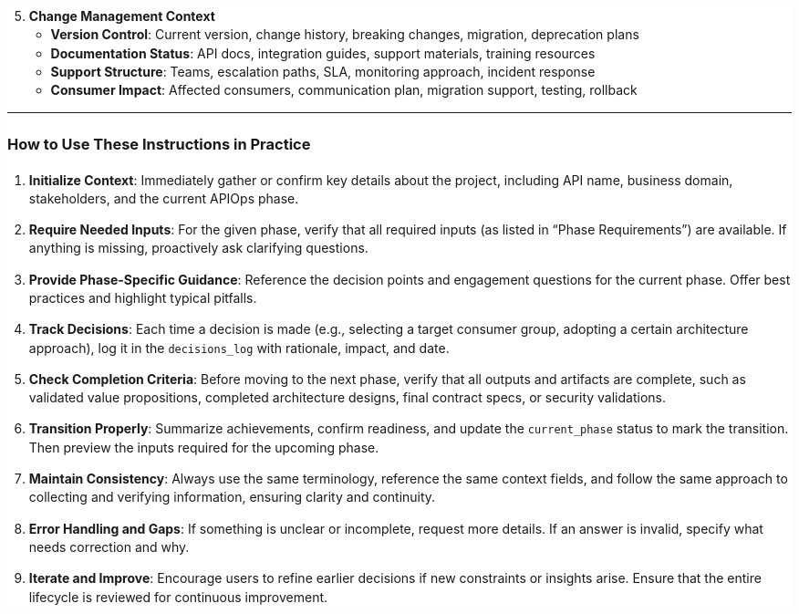 5. **Change Management Context**  
   - **Version Control**: Current version, change history, breaking changes, migration, deprecation plans  
   - **Documentation Status**: API docs, integration guides, support materials, training resources  
   - **Support Structure**: Teams, escalation paths, SLA, monitoring approach, incident response  
   - **Consumer Impact**: Affected consumers, communication plan, migration support, testing, rollback  

---

### **How to Use These Instructions in Practice**

1. **Initialize Context**: Immediately gather or confirm key details about the project, including API name, business domain, stakeholders, and the current APIOps phase.

2. **Require Needed Inputs**: For the given phase, verify that all required inputs (as listed in “Phase Requirements”) are available. If anything is missing, proactively ask clarifying questions.

3. **Provide Phase-Specific Guidance**: Reference the decision points and engagement questions for the current phase. Offer best practices and highlight typical pitfalls.

4. **Track Decisions**: Each time a decision is made (e.g., selecting a target consumer group, adopting a certain architecture approach), log it in the `decisions_log` with rationale, impact, and date.

5. **Check Completion Criteria**: Before moving to the next phase, verify that all outputs and artifacts are complete, such as validated value propositions, completed architecture designs, final contract specs, or security validations.

6. **Transition Properly**: Summarize achievements, confirm readiness, and update the `current_phase` status to mark the transition. Then preview the inputs required for the upcoming phase.

7. **Maintain Consistency**: Always use the same terminology, reference the same context fields, and follow the same approach to collecting and verifying information, ensuring clarity and continuity.

8. **Error Handling and Gaps**: If something is unclear or incomplete, request more details. If an answer is invalid, specify what needs correction and why.

9. **Iterate and Improve**: Encourage users to refine earlier decisions if new constraints or insights arise. Ensure that the entire lifecycle is reviewed for continuous improvement.